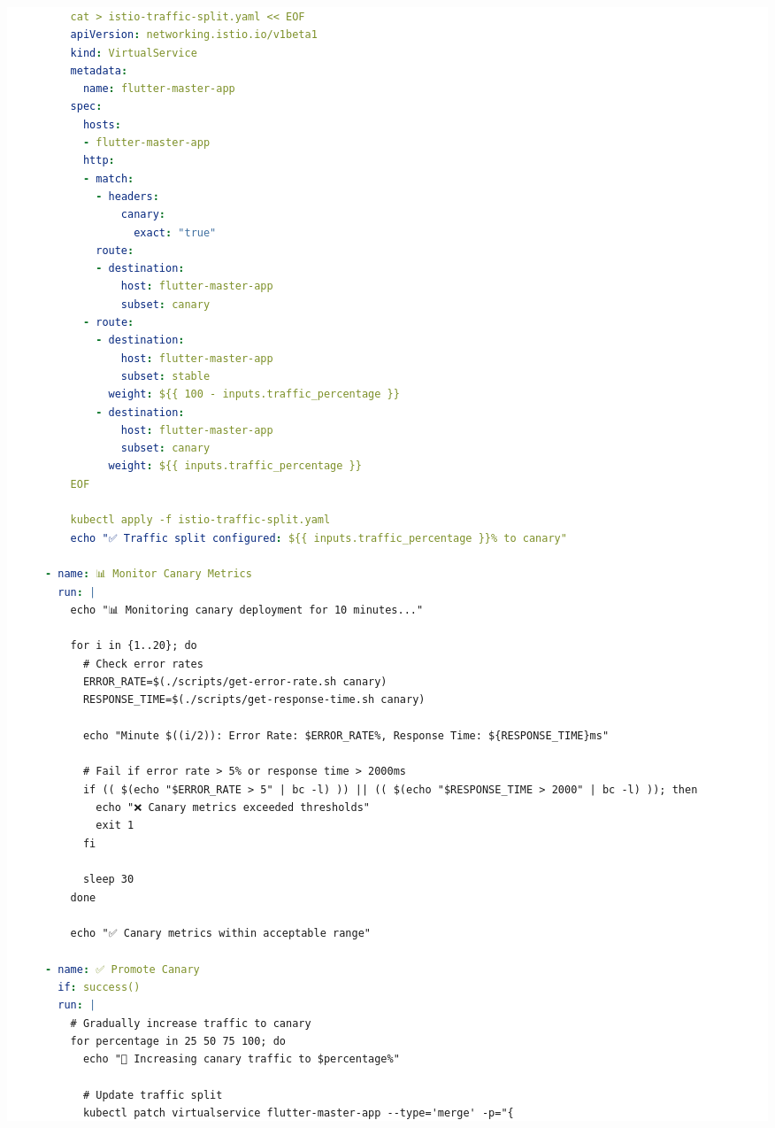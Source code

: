 ```yaml
          cat > istio-traffic-split.yaml << EOF
          apiVersion: networking.istio.io/v1beta1
          kind: VirtualService
          metadata:
            name: flutter-master-app
          spec:
            hosts:
            - flutter-master-app
            http:
            - match:
              - headers:
                  canary:
                    exact: "true"
              route:
              - destination:
                  host: flutter-master-app
                  subset: canary
            - route:
              - destination:
                  host: flutter-master-app
                  subset: stable
                weight: ${{ 100 - inputs.traffic_percentage }}
              - destination:
                  host: flutter-master-app
                  subset: canary
                weight: ${{ inputs.traffic_percentage }}
          EOF
          
          kubectl apply -f istio-traffic-split.yaml
          echo "✅ Traffic split configured: ${{ inputs.traffic_percentage }}% to canary"
      
      - name: 📊 Monitor Canary Metrics
        run: |
          echo "📊 Monitoring canary deployment for 10 minutes..."
          
          for i in {1..20}; do
            # Check error rates
            ERROR_RATE=$(./scripts/get-error-rate.sh canary)
            RESPONSE_TIME=$(./scripts/get-response-time.sh canary)
            
            echo "Minute $((i/2)): Error Rate: $ERROR_RATE%, Response Time: ${RESPONSE_TIME}ms"
            
            # Fail if error rate > 5% or response time > 2000ms
            if (( $(echo "$ERROR_RATE > 5" | bc -l) )) || (( $(echo "$RESPONSE_TIME > 2000" | bc -l) )); then
              echo "❌ Canary metrics exceeded thresholds"
              exit 1
            fi
            
            sleep 30
          done
          
          echo "✅ Canary metrics within acceptable range"
      
      - name: ✅ Promote Canary
        if: success()
        run: |
          # Gradually increase traffic to canary
          for percentage in 25 50 75 100; do
            echo "🔀 Increasing canary traffic to $percentage%"
            
            # Update traffic split
            kubectl patch virtualservice flutter-master-app --type='merge' -p="{
```